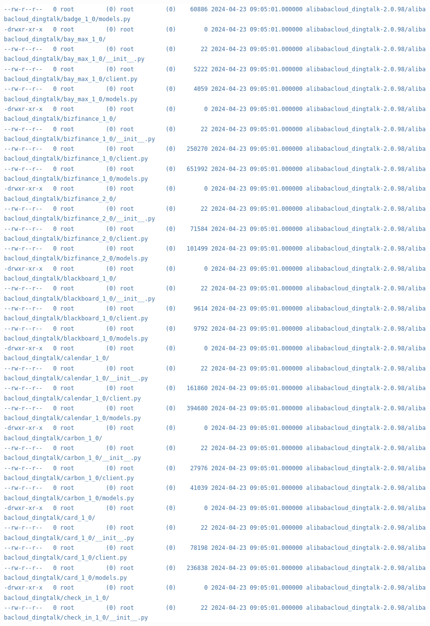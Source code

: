```diff
--rw-r--r--   0 root         (0) root         (0)    60886 2024-04-23 09:05:01.000000 alibabacloud_dingtalk-2.0.98/alibabacloud_dingtalk/badge_1_0/models.py
-drwxr-xr-x   0 root         (0) root         (0)        0 2024-04-23 09:05:01.000000 alibabacloud_dingtalk-2.0.98/alibabacloud_dingtalk/bay_max_1_0/
--rw-r--r--   0 root         (0) root         (0)       22 2024-04-23 09:05:01.000000 alibabacloud_dingtalk-2.0.98/alibabacloud_dingtalk/bay_max_1_0/__init__.py
--rw-r--r--   0 root         (0) root         (0)     5222 2024-04-23 09:05:01.000000 alibabacloud_dingtalk-2.0.98/alibabacloud_dingtalk/bay_max_1_0/client.py
--rw-r--r--   0 root         (0) root         (0)     4059 2024-04-23 09:05:01.000000 alibabacloud_dingtalk-2.0.98/alibabacloud_dingtalk/bay_max_1_0/models.py
-drwxr-xr-x   0 root         (0) root         (0)        0 2024-04-23 09:05:01.000000 alibabacloud_dingtalk-2.0.98/alibabacloud_dingtalk/bizfinance_1_0/
--rw-r--r--   0 root         (0) root         (0)       22 2024-04-23 09:05:01.000000 alibabacloud_dingtalk-2.0.98/alibabacloud_dingtalk/bizfinance_1_0/__init__.py
--rw-r--r--   0 root         (0) root         (0)   250270 2024-04-23 09:05:01.000000 alibabacloud_dingtalk-2.0.98/alibabacloud_dingtalk/bizfinance_1_0/client.py
--rw-r--r--   0 root         (0) root         (0)   651992 2024-04-23 09:05:01.000000 alibabacloud_dingtalk-2.0.98/alibabacloud_dingtalk/bizfinance_1_0/models.py
-drwxr-xr-x   0 root         (0) root         (0)        0 2024-04-23 09:05:01.000000 alibabacloud_dingtalk-2.0.98/alibabacloud_dingtalk/bizfinance_2_0/
--rw-r--r--   0 root         (0) root         (0)       22 2024-04-23 09:05:01.000000 alibabacloud_dingtalk-2.0.98/alibabacloud_dingtalk/bizfinance_2_0/__init__.py
--rw-r--r--   0 root         (0) root         (0)    71584 2024-04-23 09:05:01.000000 alibabacloud_dingtalk-2.0.98/alibabacloud_dingtalk/bizfinance_2_0/client.py
--rw-r--r--   0 root         (0) root         (0)   101499 2024-04-23 09:05:01.000000 alibabacloud_dingtalk-2.0.98/alibabacloud_dingtalk/bizfinance_2_0/models.py
-drwxr-xr-x   0 root         (0) root         (0)        0 2024-04-23 09:05:01.000000 alibabacloud_dingtalk-2.0.98/alibabacloud_dingtalk/blackboard_1_0/
--rw-r--r--   0 root         (0) root         (0)       22 2024-04-23 09:05:01.000000 alibabacloud_dingtalk-2.0.98/alibabacloud_dingtalk/blackboard_1_0/__init__.py
--rw-r--r--   0 root         (0) root         (0)     9614 2024-04-23 09:05:01.000000 alibabacloud_dingtalk-2.0.98/alibabacloud_dingtalk/blackboard_1_0/client.py
--rw-r--r--   0 root         (0) root         (0)     9792 2024-04-23 09:05:01.000000 alibabacloud_dingtalk-2.0.98/alibabacloud_dingtalk/blackboard_1_0/models.py
-drwxr-xr-x   0 root         (0) root         (0)        0 2024-04-23 09:05:01.000000 alibabacloud_dingtalk-2.0.98/alibabacloud_dingtalk/calendar_1_0/
--rw-r--r--   0 root         (0) root         (0)       22 2024-04-23 09:05:01.000000 alibabacloud_dingtalk-2.0.98/alibabacloud_dingtalk/calendar_1_0/__init__.py
--rw-r--r--   0 root         (0) root         (0)   161860 2024-04-23 09:05:01.000000 alibabacloud_dingtalk-2.0.98/alibabacloud_dingtalk/calendar_1_0/client.py
--rw-r--r--   0 root         (0) root         (0)   394680 2024-04-23 09:05:01.000000 alibabacloud_dingtalk-2.0.98/alibabacloud_dingtalk/calendar_1_0/models.py
-drwxr-xr-x   0 root         (0) root         (0)        0 2024-04-23 09:05:01.000000 alibabacloud_dingtalk-2.0.98/alibabacloud_dingtalk/carbon_1_0/
--rw-r--r--   0 root         (0) root         (0)       22 2024-04-23 09:05:01.000000 alibabacloud_dingtalk-2.0.98/alibabacloud_dingtalk/carbon_1_0/__init__.py
--rw-r--r--   0 root         (0) root         (0)    27976 2024-04-23 09:05:01.000000 alibabacloud_dingtalk-2.0.98/alibabacloud_dingtalk/carbon_1_0/client.py
--rw-r--r--   0 root         (0) root         (0)    41039 2024-04-23 09:05:01.000000 alibabacloud_dingtalk-2.0.98/alibabacloud_dingtalk/carbon_1_0/models.py
-drwxr-xr-x   0 root         (0) root         (0)        0 2024-04-23 09:05:01.000000 alibabacloud_dingtalk-2.0.98/alibabacloud_dingtalk/card_1_0/
--rw-r--r--   0 root         (0) root         (0)       22 2024-04-23 09:05:01.000000 alibabacloud_dingtalk-2.0.98/alibabacloud_dingtalk/card_1_0/__init__.py
--rw-r--r--   0 root         (0) root         (0)    78198 2024-04-23 09:05:01.000000 alibabacloud_dingtalk-2.0.98/alibabacloud_dingtalk/card_1_0/client.py
--rw-r--r--   0 root         (0) root         (0)   236838 2024-04-23 09:05:01.000000 alibabacloud_dingtalk-2.0.98/alibabacloud_dingtalk/card_1_0/models.py
-drwxr-xr-x   0 root         (0) root         (0)        0 2024-04-23 09:05:01.000000 alibabacloud_dingtalk-2.0.98/alibabacloud_dingtalk/check_in_1_0/
--rw-r--r--   0 root         (0) root         (0)       22 2024-04-23 09:05:01.000000 alibabacloud_dingtalk-2.0.98/alibabacloud_dingtalk/check_in_1_0/__init__.py
```